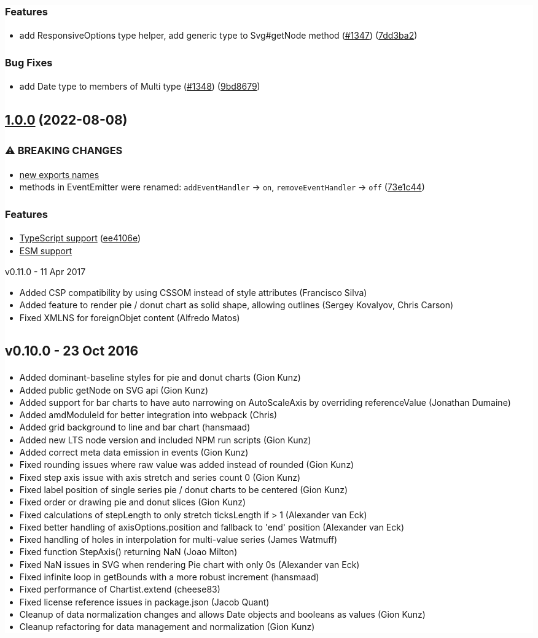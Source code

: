 
### Features

* add ResponsiveOptions type helper, add generic type to Svg#getNode method ([#1347](https://github.com/chartist-js/chartist/issues/1347)) ([7dd3ba2](https://github.com/chartist-js/chartist/commit/7dd3ba2992751976bfdff9603021afa8fad140d8))


### Bug Fixes

* add Date type to members of Multi type ([#1348](https://github.com/chartist-js/chartist/issues/1348)) ([9bd8679](https://github.com/chartist-js/chartist/commit/9bd867958dd457b26cb697cf6b4d101944443755))

## [1.0.0](https://github.com/chartist-js/chartist/compare/v0.11.4...v1.0.0) (2022-08-08)


### ⚠ BREAKING CHANGES

* [new exports names](https://github.com/chartist-js/chartist#esm)
* methods in EventEmitter were renamed: `addEventHandler` -> `on`, `removeEventHandler` -> `off` ([73e1c44](https://github.com/chartist-js/chartist/commit/73e1c44dc1abab4938dc623a3dc22caad92af6a8))

### Features

* [TypeScript support](https://github.com/chartist-js/chartist#typescript) ([ee4106e](https://github.com/chartist-js/chartist/commit/ee4106e04f3c081805dd79675340378f895c8290))
* [ESM support](https://github.com/chartist-js/chartist#esm)


v0.11.0 - 11 Apr 2017
- Added CSP compatibility by using CSSOM instead of style attributes (Francisco Silva)
- Added feature to render pie / donut chart as solid shape, allowing outlines (Sergey Kovalyov, Chris Carson)
- Fixed XMLNS for foreignObjet content (Alfredo Matos)

v0.10.0 - 23 Oct 2016
---------------------

- Added dominant-baseline styles for pie and donut charts (Gion Kunz)
- Added public getNode on SVG api (Gion Kunz)
- Added support for bar charts to have auto narrowing on AutoScaleAxis by overriding referenceValue (Jonathan Dumaine)
- Added amdModuleId for better integration into webpack (Chris)
- Added grid background to line and bar chart (hansmaad)
- Added new LTS node version and included NPM run scripts (Gion Kunz)
- Added correct meta data emission in events (Gion Kunz)
- Fixed rounding issues where raw value was added instead of rounded (Gion Kunz)
- Fixed step axis issue with axis stretch and series count 0 (Gion Kunz)
- Fixed label position of single series pie / donut charts to be centered (Gion Kunz)
- Fixed order or drawing pie and donut slices (Gion Kunz)
- Fixed calculations of stepLength to only stretch ticksLength if > 1 (Alexander van Eck)
- Fixed better handling of axisOptions.position and fallback to 'end' position (Alexander van Eck)
- Fixed handling of holes in interpolation for multi-value series (James Watmuff)
- Fixed function StepAxis() returning NaN (Joao Milton)
- Fixed NaN issues in SVG when rendering Pie chart with only 0s (Alexander van Eck)
- Fixed infinite loop in getBounds with a more robust increment (hansmaad)
- Fixed performance of Chartist.extend (cheese83)
- Fixed license reference issues in package.json (Jacob Quant)
- Cleanup of data normalization changes and allows Date objects and booleans as values (Gion Kunz)
- Cleanup refactoring for data management and normalization (Gion Kunz)
